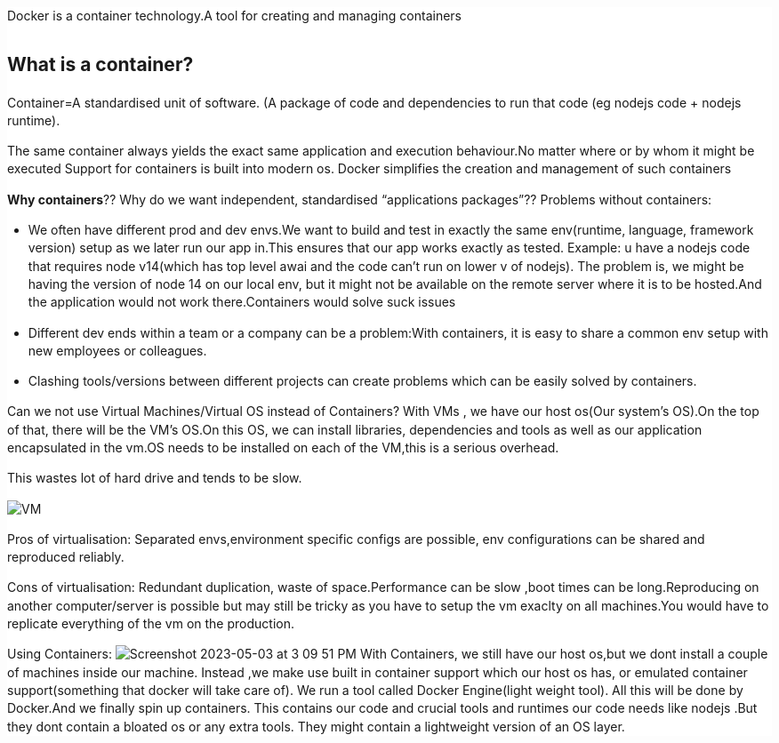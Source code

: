 Docker is a container technology.A tool for creating and managing containers

## What is a container?
Container=A standardised unit of software.
(A package of code and dependencies to run that code (eg nodejs code + nodejs runtime).

The same container always yields the exact same application and execution behaviour.No matter where or by whom it might be executed
Support for containers is built into modern os.
Docker simplifies the creation and management of such containers

__Why containers__??
Why do we want independent, standardised “applications packages”??
Problems without containers:
  * We often have different prod and dev envs.We want to build and test in exactly the same env(runtime, language, framework version) 
      setup as we later run our app in.This ensures that our app works exactly as tested.
      Example: u have a nodejs code that requires node v14(which has top level awai and the code can’t run on lower v of nodejs).
      The problem is, we might be having the version of node 14 on our local env, but it might not be available on the remote server where
      it is to be hosted.And the application would not work there.Containers would solve suck issues

* Different dev ends within a team or a company can be a problem:With containers, it is easy to share a common env setup with new employees or
   colleagues.
* Clashing tools/versions between different projects can create problems which can be easily solved by containers.

Can we not use Virtual Machines/Virtual OS instead of Containers?
With VMs , we have our host os(Our system’s OS).On the top of that, there will be the VM’s OS.On this OS, we can install libraries, 
dependencies and tools as well as our application encapsulated in the vm.OS needs to be installed on each of the VM,this is a serious overhead.


This wastes lot of hard drive  and tends to be slow.

<img width="1068" alt="VM" src="https://user-images.githubusercontent.com/32058209/235980092-196c73d5-332a-465f-9540-f31867efa3c0.png">


Pros of virtualisation:
Separated envs,environment specific configs are possible, env configurations can be shared and reproduced reliably.


Cons of virtualisation:
Redundant duplication, waste of space.Performance can be slow ,boot times can be long.Reproducing on another computer/server 
is possible but may still be tricky as you have to setup the vm exaclty on all machines.You would have to replicate everything of the vm 
on the production.

Using Containers:
<img width="1121" alt="Screenshot 2023-05-03 at 3 09 51 PM" src="https://user-images.githubusercontent.com/32058209/235982527-8ea8f05a-4bf8-4353-9f0c-4d40e118a139.png">
With Containers, we still have our host os,but we dont install a couple of machines inside our machine.
Instead ,we make use built in container support which our host os has, or emulated container support(something that docker will take care of).
We run a tool called Docker Engine(light weight tool).
All this will be done by Docker.And we finally spin up containers.
This contains our code and crucial tools and runtimes our code needs like nodejs .But they dont contain a bloated os or any extra tools.
They might contain a lightweight version of an OS layer.
